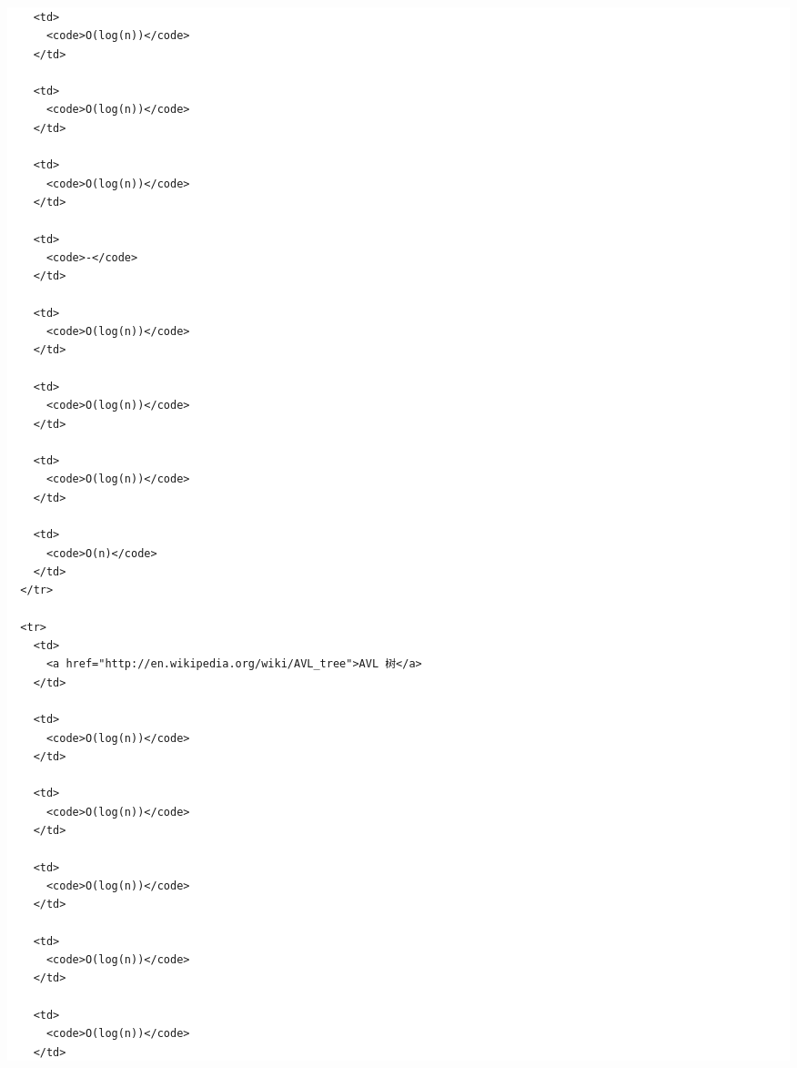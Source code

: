         <td>
          <code>O(log(n))</code>
        </td>
        
        <td>
          <code>O(log(n))</code>
        </td>
        
        <td>
          <code>O(log(n))</code>
        </td>
        
        <td>
          <code>-</code>
        </td>
        
        <td>
          <code>O(log(n))</code>
        </td>
        
        <td>
          <code>O(log(n))</code>
        </td>
        
        <td>
          <code>O(log(n))</code>
        </td>
        
        <td>
          <code>O(n)</code>
        </td>
      </tr>
      
      <tr>
        <td>
          <a href="http://en.wikipedia.org/wiki/AVL_tree">AVL 树</a>
        </td>
        
        <td>
          <code>O(log(n))</code>
        </td>
        
        <td>
          <code>O(log(n))</code>
        </td>
        
        <td>
          <code>O(log(n))</code>
        </td>
        
        <td>
          <code>O(log(n))</code>
        </td>
        
        <td>
          <code>O(log(n))</code>
        </td>
        